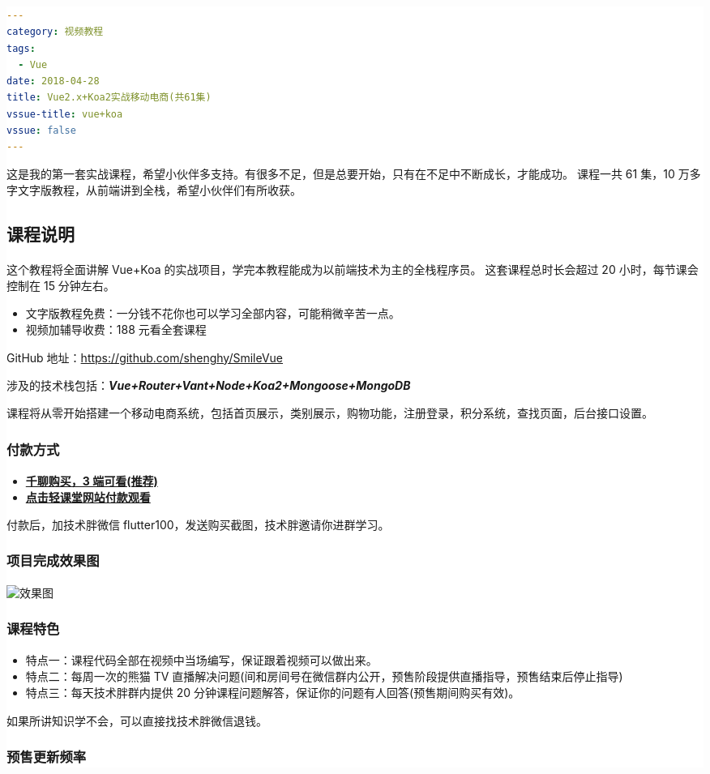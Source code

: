 ```yaml
---
category: 视频教程
tags:
  - Vue
date: 2018-04-28
title: Vue2.x+Koa2实战移动电商(共61集)
vssue-title: vue+koa
vssue: false
---
```


这是我的第一套实战课程，希望小伙伴多支持。有很多不足，但是总要开始，只有在不足中不断成长，才能成功。
课程一共 61 集，10 万多字文字版教程，从前端讲到全栈，希望小伙伴们有所收获。



## 课程说明

这个教程将全面讲解 Vue+Koa 的实战项目，学完本教程能成为以前端技术为主的全栈程序员。
这套课程总时长会超过 20 小时，每节课会控制在 15 分钟左右。

- 文字版教程免费：一分钱不花你也可以学习全部内容，可能稍微辛苦一点。
- 视频加辅导收费：188 元看全套课程

GitHub 地址：https://github.com/shenghy/SmileVue

涉及的技术栈包括：**_Vue+Router+Vant+Node+Koa2+Mongoose+MongoDB_**

课程将从零开始搭建一个移动电商系统，包括首页展示，类别展示，购物功能，注册登录，积分系统，查找页面，后台接口设置。

<video src="http://27.50.142.212/video/VueDemo01.mp4" controls="controls" width="100%">
</video>

### 付款方式

- **[千聊购买，3 端可看(推荐)](https://m.qlchat.com/live/channel/channelPage/2000003626425314.htm)**
- **[点击轻课堂网站付款观看](https://www.edurt.com/my/course/168"点击轻课堂网站付款观看")**

付款后，加技术胖微信 flutter100，发送购买截图，技术胖邀请你进群学习。

### 项目完成效果图

![效果图](http://blogimages.jspang.com/vue_koa2_ad.jpg)

### 课程特色

- 特点一：课程代码全部在视频中当场编写，保证跟着视频可以做出来。
- 特点二：每周一次的熊猫 TV 直播解决问题(间和房间号在微信群内公开，预售阶段提供直播指导，预售结束后停止指导)
- 特点三：每天技术胖群内提供 20 分钟课程问题解答，保证你的问题有人回答(预售期间购买有效)。

如果所讲知识学不会，可以直接找技术胖微信退钱。

### 预售更新频率
